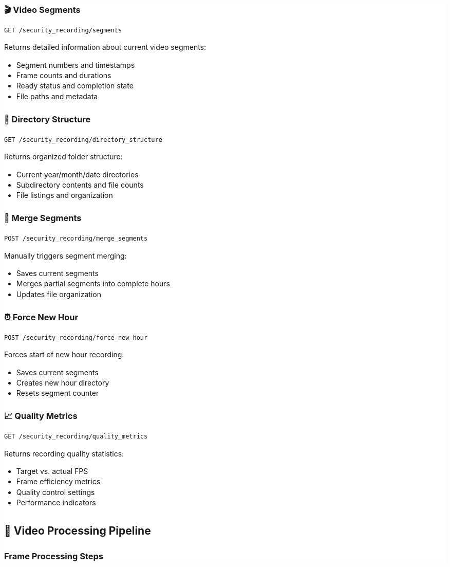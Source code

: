 ### **🎬 Video Segments**
```http
GET /security_recording/segments
```
Returns detailed information about current video segments:
- Segment numbers and timestamps
- Frame counts and durations
- Ready status and completion state
- File paths and metadata

### **📁 Directory Structure**
```http
GET /security_recording/directory_structure
```
Returns organized folder structure:
- Current year/month/date directories
- Subdirectory contents and file counts
- File listings and organization

### **🔗 Merge Segments**
```http
POST /security_recording/merge_segments
```
Manually triggers segment merging:
- Saves current segments
- Merges partial segments into complete hours
- Updates file organization

### **⏰ Force New Hour**
```http
POST /security_recording/force_new_hour
```
Forces start of new hour recording:
- Saves current segments
- Creates new hour directory
- Resets segment counter

### **📈 Quality Metrics**
```http
GET /security_recording/quality_metrics
```
Returns recording quality statistics:
- Target vs. actual FPS
- Frame efficiency metrics
- Quality control settings
- Performance indicators

## 🎥 **Video Processing Pipeline**

### **Frame Processing Steps**
